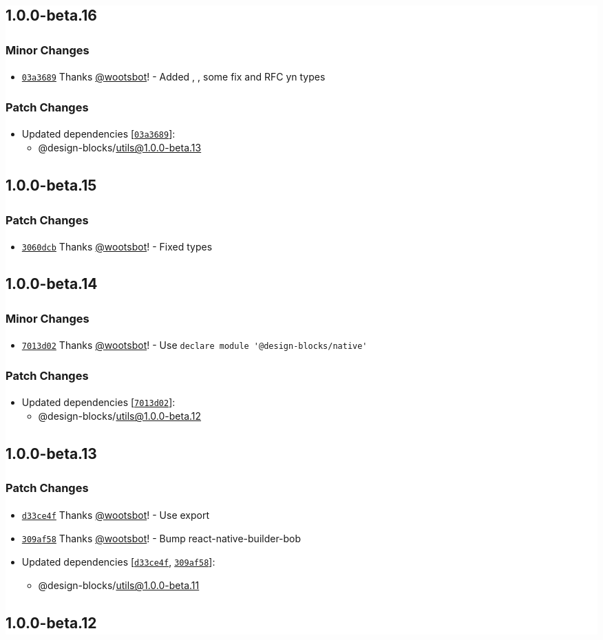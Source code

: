 ## 1.0.0-beta.16

### Minor Changes

- [`03a3689`](https://github.com/design-blocks/design-blocks/commit/03a36892cc4c5be08b581f0819912faaadc6ab88) Thanks [@wootsbot](https://github.com/wootsbot)! - Added <HStack />, <VStack />, some fix and RFC yn types

### Patch Changes

- Updated dependencies [[`03a3689`](https://github.com/design-blocks/design-blocks/commit/03a36892cc4c5be08b581f0819912faaadc6ab88)]:
  - @design-blocks/utils@1.0.0-beta.13

## 1.0.0-beta.15

### Patch Changes

- [`3060dcb`](https://github.com/design-blocks/design-blocks/commit/3060dcbf1bb562da1aff3c60f85ea87668356420) Thanks [@wootsbot](https://github.com/wootsbot)! - Fixed types

## 1.0.0-beta.14

### Minor Changes

- [`7013d02`](https://github.com/design-blocks/design-blocks/commit/7013d026bc62fb77fa151dedda39cefa08056b1a) Thanks [@wootsbot](https://github.com/wootsbot)! - Use `declare module '@design-blocks/native'`

### Patch Changes

- Updated dependencies [[`7013d02`](https://github.com/design-blocks/design-blocks/commit/7013d026bc62fb77fa151dedda39cefa08056b1a)]:
  - @design-blocks/utils@1.0.0-beta.12

## 1.0.0-beta.13

### Patch Changes

- [`d33ce4f`](https://github.com/design-blocks/design-blocks/commit/d33ce4f36bffab855e54ce353bac7eaca11aa5d5) Thanks [@wootsbot](https://github.com/wootsbot)! - Use export

- [`309af58`](https://github.com/design-blocks/design-blocks/commit/309af583ffc3bc84f5b9df4ec1df7f6c06497a0b) Thanks [@wootsbot](https://github.com/wootsbot)! - Bump react-native-builder-bob

- Updated dependencies [[`d33ce4f`](https://github.com/design-blocks/design-blocks/commit/d33ce4f36bffab855e54ce353bac7eaca11aa5d5), [`309af58`](https://github.com/design-blocks/design-blocks/commit/309af583ffc3bc84f5b9df4ec1df7f6c06497a0b)]:
  - @design-blocks/utils@1.0.0-beta.11

## 1.0.0-beta.12
